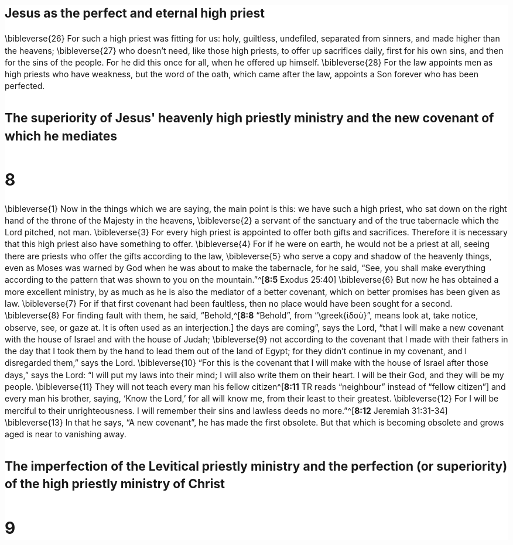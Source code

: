 ## Jesus as the perfect and eternal high priest
\bibleverse{26} For such a high priest was fitting for us: holy, guiltless, undefiled, separated from sinners, and made higher than the heavens; \bibleverse{27} who doesn’t need, like those high priests, to offer up sacrifices daily, first for his own sins, and then for the sins of the people. For he did this once for all, when he offered up himself. \bibleverse{28} For the law appoints men as high priests who have weakness, but the word of the oath, which came after the law, appoints a Son forever who has been perfected. 

## The superiority of Jesus' heavenly high priestly ministry and the new covenant of which he mediates
# 8 
\bibleverse{1} Now in the things which we are saying, the main point is this: we have such a high priest, who sat down on the right hand of the throne of the Majesty in the heavens, \bibleverse{2} a servant of the sanctuary and of the true tabernacle which the Lord pitched, not man. \bibleverse{3} For every high priest is appointed to offer both gifts and sacrifices. Therefore it is necessary that this high priest also have something to offer. \bibleverse{4} For if he were on earth, he would not be a priest at all, seeing there are priests who offer the gifts according to the law, \bibleverse{5} who serve a copy and shadow of the heavenly things, even as Moses was warned by God when he was about to make the tabernacle, for he said, “See, you shall make everything according to the pattern that was shown to you on the mountain.”^[**8:5** Exodus 25:40] \bibleverse{6} But now he has obtained a more excellent ministry, by as much as he is also the mediator of a better covenant, which on better promises has been given as law. \bibleverse{7} For if that first covenant had been faultless, then no place would have been sought for a second. \bibleverse{8} For finding fault with them, he said, “Behold,^[**8:8** “Behold”, from “\greek{ἰδοὺ}”, means look at, take notice, observe, see, or gaze at. It is often used as an interjection.] the days are coming”, says the Lord, “that I will make a new covenant with the house of Israel and with the house of Judah; \bibleverse{9} not according to the covenant that I made with their fathers in the day that I took them by the hand to lead them out of the land of Egypt; for they didn’t continue in my covenant, and I disregarded them,” says the Lord. \bibleverse{10} “For this is the covenant that I will make with the house of Israel after those days,” says the Lord: “I will put my laws into their mind; I will also write them on their heart. I will be their God, and they will be my people. \bibleverse{11} They will not teach every man his fellow citizen^[**8:11** TR reads “neighbour” instead of “fellow citizen”] and every man his brother, saying, ‘Know the Lord,’ for all will know me, from their least to their greatest. \bibleverse{12} For I will be merciful to their unrighteousness. I will remember their sins and lawless deeds no more.”^[**8:12** Jeremiah 31:31-34] \bibleverse{13} In that he says, “A new covenant”, he has made the first obsolete. But that which is becoming obsolete and grows aged is near to vanishing away. 

## The imperfection of the Levitical priestly ministry and the perfection (or superiority) of the high priestly ministry of Christ
# 9 